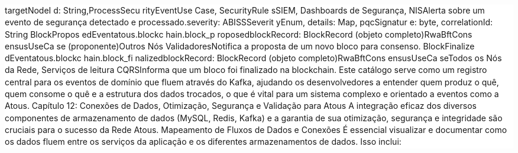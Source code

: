 targetNodeI
d: String,ProcessSecu
rityEventUse
Case,
SecurityRule
sSIEM,
Dashboards
de
Segurança,
NISAlerta sobre
um evento
de
segurança
detectado e
processado.severity:
ABISSSeverit
yEnum,
details: Map,
pqcSignatur
e: byte,
correlationId:
String
BlockPropos
edEventatous.blockc
hain.block_p
roposedblockRecord:
BlockRecord
(objeto
completo)RwaBftCons
ensusUseCa
se
(proponente)Outros Nós
ValidadoresNotifica a
proposta de
um novo
bloco para
consenso.
BlockFinalize
dEventatous.blockc
hain.block_fi
nalizedblockRecord:
BlockRecord
(objeto
completo)RwaBftCons
ensusUseCa
seTodos os
Nós da
Rede,
Serviços de
leitura CQRSInforma que
um bloco foi
finalizado na
blockchain.
Este catálogo serve como um registro central para os eventos de domínio que fluem
através do Kafka, ajudando os desenvolvedores a entender quem produz o quê, quem
consome o quê e a estrutura dos dados trocados, o que é vital para um sistema
complexo e orientado a eventos como a Atous.
Capítulo 12: Conexões de Dados, Otimização, Segurança e Validação para Atous
A integração eficaz dos diversos componentes de armazenamento de dados (MySQL,
Redis, Kafka) e a garantia de sua otimização, segurança e integridade são cruciais
para o sucesso da Rede Atous.
Mapeamento de Fluxos de Dados e Conexões
É essencial visualizar e documentar como os dados fluem entre os serviços da
aplicação e os diferentes armazenamentos de dados. Isso inclui: